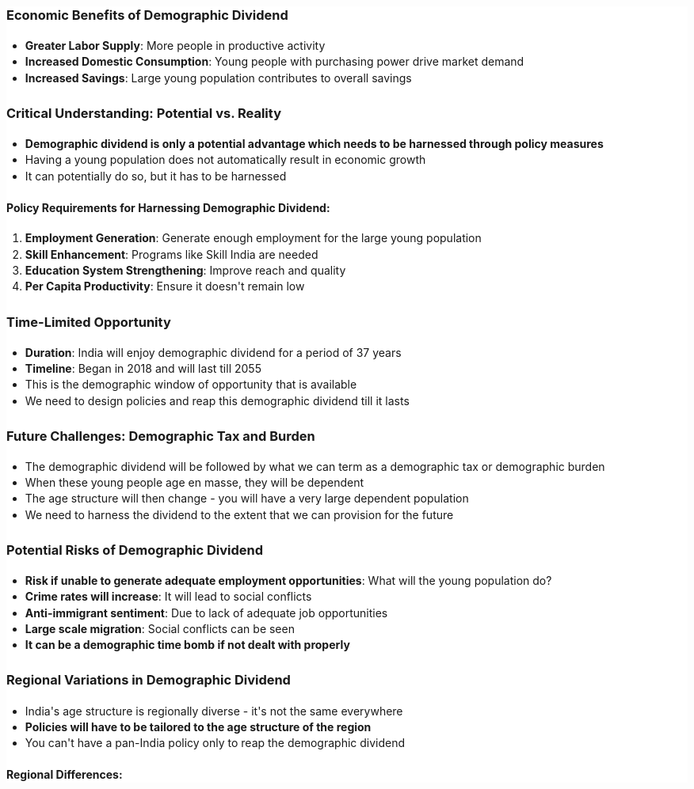 ### Economic Benefits of Demographic Dividend

- **Greater Labor Supply**: More people in productive activity
- **Increased Domestic Consumption**: Young people with purchasing power drive market demand
- **Increased Savings**: Large young population contributes to overall savings

### Critical Understanding: Potential vs. Reality

- **Demographic dividend is only a potential advantage which needs to be harnessed through policy measures**
- Having a young population does not automatically result in economic growth
- It can potentially do so, but it has to be harnessed

#### Policy Requirements for Harnessing Demographic Dividend:

1. **Employment Generation**: Generate enough employment for the large young population
2. **Skill Enhancement**: Programs like Skill India are needed
3. **Education System Strengthening**: Improve reach and quality
4. **Per Capita Productivity**: Ensure it doesn't remain low

### Time-Limited Opportunity

- **Duration**: India will enjoy demographic dividend for a period of 37 years
- **Timeline**: Began in 2018 and will last till 2055
- This is the demographic window of opportunity that is available
- We need to design policies and reap this demographic dividend till it lasts

### Future Challenges: Demographic Tax and Burden

- The demographic dividend will be followed by what we can term as a demographic tax or demographic burden
- When these young people age en masse, they will be dependent
- The age structure will then change - you will have a very large dependent population
- We need to harness the dividend to the extent that we can provision for the future

### Potential Risks of Demographic Dividend

- **Risk if unable to generate adequate employment opportunities**: What will the young population do?
- **Crime rates will increase**: It will lead to social conflicts
- **Anti-immigrant sentiment**: Due to lack of adequate job opportunities
- **Large scale migration**: Social conflicts can be seen
- **It can be a demographic time bomb if not dealt with properly**

### Regional Variations in Demographic Dividend

- India's age structure is regionally diverse - it's not the same everywhere
- **Policies will have to be tailored to the age structure of the region**
- You can't have a pan-India policy only to reap the demographic dividend

#### Regional Differences:
